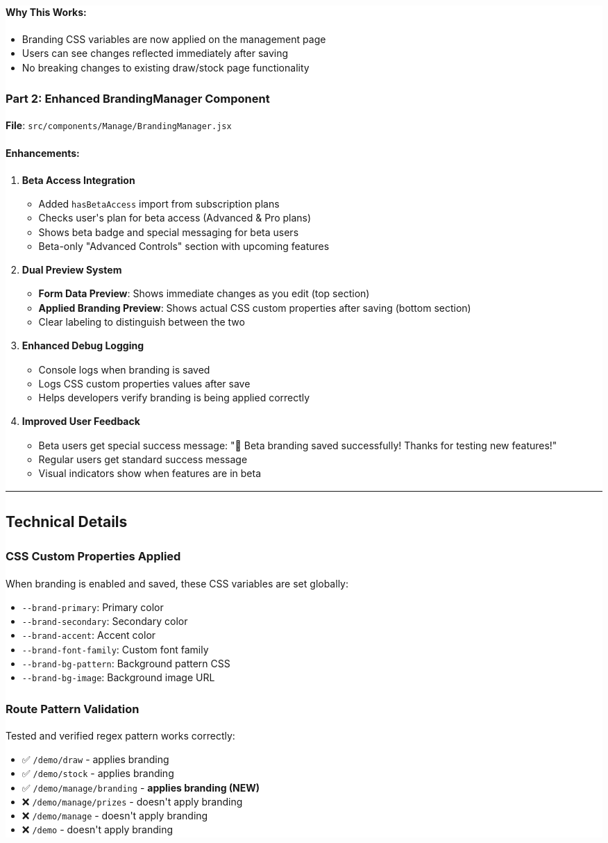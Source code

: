 #### Why This Works:
- Branding CSS variables are now applied on the management page
- Users can see changes reflected immediately after saving
- No breaking changes to existing draw/stock page functionality

### Part 2: Enhanced BrandingManager Component

**File**: `src/components/Manage/BrandingManager.jsx`

#### Enhancements:

1. **Beta Access Integration**
   - Added `hasBetaAccess` import from subscription plans
   - Checks user's plan for beta access (Advanced & Pro plans)
   - Shows beta badge and special messaging for beta users
   - Beta-only "Advanced Controls" section with upcoming features

2. **Dual Preview System**
   - **Form Data Preview**: Shows immediate changes as you edit (top section)
   - **Applied Branding Preview**: Shows actual CSS custom properties after saving (bottom section)
   - Clear labeling to distinguish between the two

3. **Enhanced Debug Logging**
   - Console logs when branding is saved
   - Logs CSS custom properties values after save
   - Helps developers verify branding is being applied correctly

4. **Improved User Feedback**
   - Beta users get special success message: "🚀 Beta branding saved successfully! Thanks for testing new features!"
   - Regular users get standard success message
   - Visual indicators show when features are in beta

---

## Technical Details

### CSS Custom Properties Applied
When branding is enabled and saved, these CSS variables are set globally:
- `--brand-primary`: Primary color
- `--brand-secondary`: Secondary color
- `--brand-accent`: Accent color
- `--brand-font-family`: Custom font family
- `--brand-bg-pattern`: Background pattern CSS
- `--brand-bg-image`: Background image URL

### Route Pattern Validation
Tested and verified regex pattern works correctly:
- ✅ `/demo/draw` - applies branding
- ✅ `/demo/stock` - applies branding
- ✅ `/demo/manage/branding` - **applies branding (NEW)**
- ❌ `/demo/manage/prizes` - doesn't apply branding
- ❌ `/demo/manage` - doesn't apply branding
- ❌ `/demo` - doesn't apply branding
